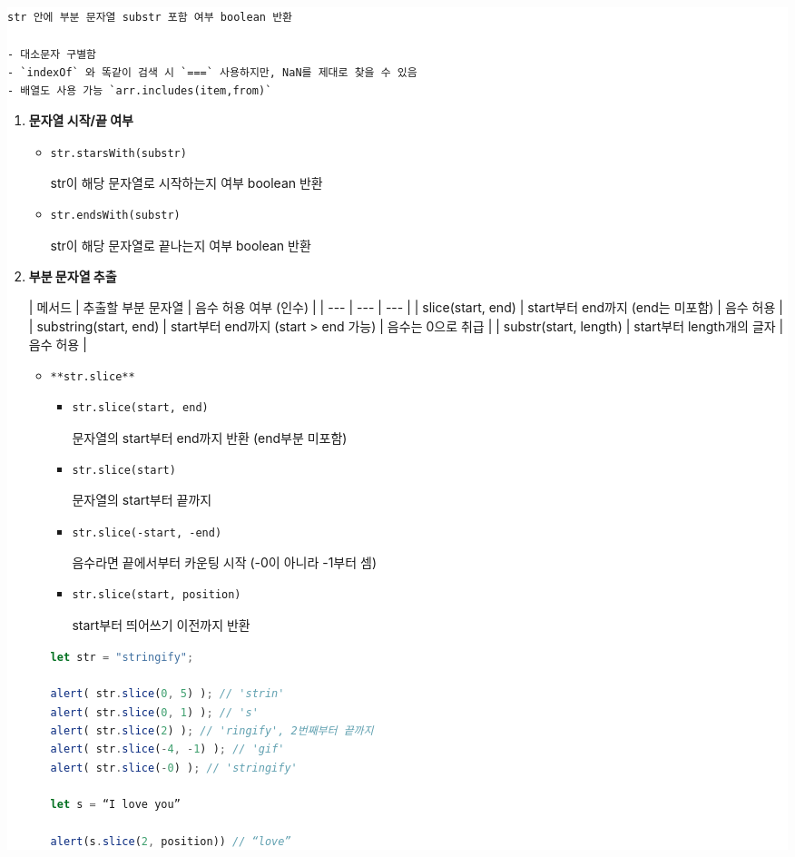     str 안에 부분 문자열 substr 포함 여부 boolean 반환
    
    - 대소문자 구별함
    - `indexOf` 와 똑같이 검색 시 `===` 사용하지만, NaN를 제대로 찾을 수 있음
    - 배열도 사용 가능 `arr.includes(item,from)`

1. **문자열 시작/끝 여부**
    - `str.starsWith(substr)`
        
        str이 해당 문자열로  시작하는지 여부 boolean 반환
        
    - `str.endsWith(substr)`
        
        str이 해당 문자열로  끝나는지 여부 boolean 반환
        

1. **부분 문자열 추출**
    
    
    | 메서드 | 추출할 부분 문자열 | 음수 허용 여부
    (인수) |
    | --- | --- | --- |
    | slice(start, end) | start부터 end까지
    (end는 미포함) | 음수 허용 |
    | substring(start, end) | start부터 end까지
    (start > end 가능) | 음수는 0으로 취급 |
    | substr(start, length) | start부터 length개의 글자 | 음수 허용 |
    
    - `**str.slice**`
        
        
        - `str.slice(start, end)`
            
            문자열의 start부터 end까지 반환 (end부분 미포함)
            
        - `str.slice(start)`
            
            문자열의 start부터 끝까지
            
        - `str.slice(-start, -end)`
            
            음수라면 끝에서부터 카운팅 시작 (-0이 아니라 -1부터 셈)
            
        - `str.slice(start, position)`
            
            start부터 띄어쓰기 이전까지 반환
            
        
        ```jsx
        let str = "stringify";
        
        alert( str.slice(0, 5) ); // 'strin'
        alert( str.slice(0, 1) ); // 's'
        alert( str.slice(2) ); // 'ringify', 2번째부터 끝까지
        alert( str.slice(-4, -1) ); // 'gif'
        alert( str.slice(-0) ); // 'stringify'
        
        let s = “I love you”
        
        alert(s.slice(2, position)) // “love”
        ```
        